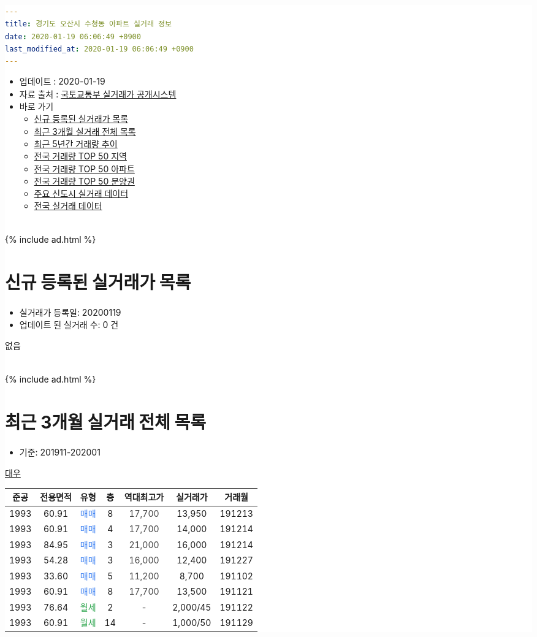 ```yaml
---
title: 경기도 오산시 수청동 아파트 실거래 정보
date: 2020-01-19 06:06:49 +0900
last_modified_at: 2020-01-19 06:06:49 +0900
---
```


* 업데이트 : 2020-01-19
* 자료 출처 : [국토교통부 실거래가 공개시스템](http://rt.molit.go.kr)
* 바로 가기
    * [신규 등록된 실거래가 목록](#신규-등록된-실거래가-목록)
    * [최근 3개월 실거래 전체 목록](#최근-3개월-실거래-전체-목록)
    * [최근 5년간 거래량 추이](#최근-5년간-거래량-추이)
    * [전국 거래량 TOP 50 지역](https://apt-info.github.io/apt-trade-info/최근-3개월-전국에서-가장-거래가-많이-발생한-지역)
    * [전국 거래량 TOP 50 아파트](https://apt-info.github.io/apt-trade-info/최근-3개월-전국에서-가장-거래가-많이-발생한-아파트)
    * [전국 거래량 TOP 50 분양권](https://apt-info.github.io/apt-trade-info/최근-3개월-전국에서-가장-거래가-많이-발생한-분양권)
    * [주요 신도시 실거래 데이터](https://apt-info.github.io/apt-trade-info/주요-신도시)
    * [전국 실거래 데이터](https://apt-info.github.io/apt-trade-info/전국)
<br>
{% include ad.html %}
<br>

# 신규 등록된 실거래가 목록
* 실거래가 등록일: 20200119
* 업데이트 된 실거래 수: 0 건

없음

<br>
{% include ad.html %}
<br>

# 최근 3개월 실거래 전체 목록
* 기준: 201911-202001


[대우](https://search.naver.com/search.naver?query=%EA%B2%BD%EA%B8%B0%EB%8F%84+%EC%98%A4%EC%82%B0%EC%8B%9C+%EC%88%98%EC%B2%AD%EB%8F%99+%EB%8C%80%EC%9A%B0)

|준공|전용면적|유형|층|역대최고가|실거래가|거래월|
|:---:|:---:|:---:|:---:|:---:|:---:|:---:|
|1993|60.91|<span style="color:#4285f3">매매</span>|8|<span style="color:#444444">17,700</span>|13,950|191213|
|1993|60.91|<span style="color:#4285f3">매매</span>|4|<span style="color:#444444">17,700</span>|14,000|191214|
|1993|84.95|<span style="color:#4285f3">매매</span>|3|<span style="color:#444444">21,000</span>|16,000|191214|
|1993|54.28|<span style="color:#4285f3">매매</span>|3|<span style="color:#444444">16,000</span>|12,400|191227|
|1993|33.60|<span style="color:#4285f3">매매</span>|5|<span style="color:#444444">11,200</span>|8,700|191102|
|1993|60.91|<span style="color:#4285f3">매매</span>|8|<span style="color:#444444">17,700</span>|13,500|191121|
|1993|76.64|<span style="color:#34a853">월세</span>|2|<span style="color:#444444">-</span>|2,000/45|191122|
|1993|60.91|<span style="color:#34a853">월세</span>|14|<span style="color:#444444">-</span>|1,000/50|191129|
